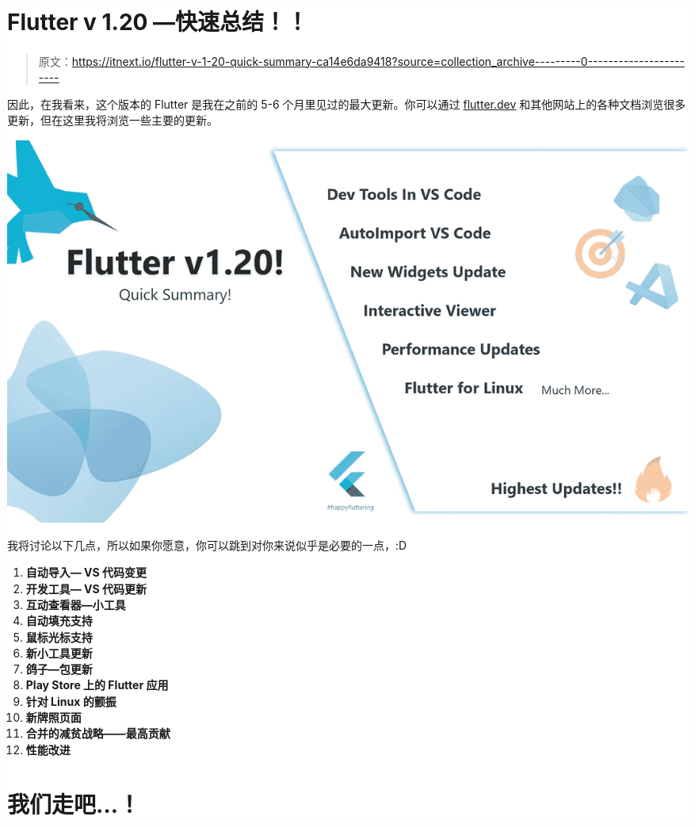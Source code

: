# Flutter v 1.20 —快速总结！！

> 原文：<https://itnext.io/flutter-v-1-20-quick-summary-ca14e6da9418?source=collection_archive---------0----------------------->

因此，在我看来，这个版本的 Flutter 是我在之前的 5-6 个月里见过的最大更新。你可以通过 [flutter.dev](https://flutter.dev) 和其他网站上的各种文档浏览很多更新，但在这里我将浏览一些主要的更新。

![](img/901317c1c9419be4780fac110263ccea.png)

我将讨论以下几点，所以如果你愿意，你可以跳到对你来说似乎是必要的一点，:D

1.  **自动导入— VS 代码变更**
2.  **开发工具— VS 代码更新**
3.  **互动查看器—小工具**
4.  **自动填充支持**
5.  **鼠标光标支持**
6.  **新小工具更新**
7.  **鸽子—包更新**
8.  **Play Store 上的 Flutter 应用**
9.  **针对 Linux 的颤振**
10.  **新牌照页面**
11.  **合并的减贫战略——最高贡献**
12.  **性能改进**

# 我们走吧…！
